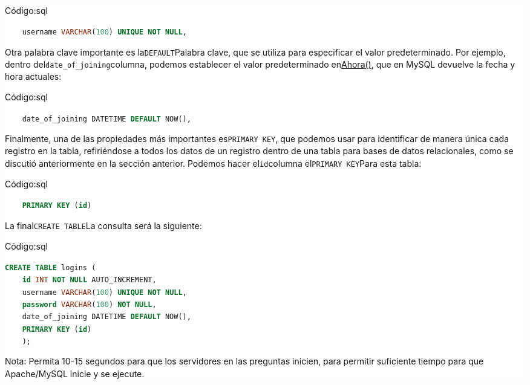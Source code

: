 Código:sql

```sql
    username VARCHAR(100) UNIQUE NOT NULL,

```

Otra palabra clave importante es la`DEFAULT`Palabra clave, que se utiliza para especificar el valor predeterminado. Por ejemplo, dentro del`date_of_joining`columna, podemos establecer el valor predeterminado en[Ahora()](https://dev.mysql.com/doc/refman/8.0/en/date-and-time-functions.html#function_now), que en MySQL devuelve la fecha y hora actuales:

Código:sql

```sql
    date_of_joining DATETIME DEFAULT NOW(),

```

Finalmente, una de las propiedades más importantes es`PRIMARY KEY`, que podemos usar para identificar de manera única cada registro en la tabla, refiriéndose a todos los datos de un registro dentro de una tabla para bases de datos relacionales, como se discutió anteriormente en la sección anterior. Podemos hacer el`id`columna el`PRIMARY KEY`Para esta tabla:

Código:sql

```sql
    PRIMARY KEY (id)

```

La final`CREATE TABLE`La consulta será la siguiente:

Código:sql

```sql
CREATE TABLE logins (
    id INT NOT NULL AUTO_INCREMENT,
    username VARCHAR(100) UNIQUE NOT NULL,
    password VARCHAR(100) NOT NULL,
    date_of_joining DATETIME DEFAULT NOW(),
    PRIMARY KEY (id)
    );

```

Nota: Permita 10-15 segundos para que los servidores en las preguntas inicien, para permitir suficiente tiempo para que Apache/MySQL inicie y se ejecute.